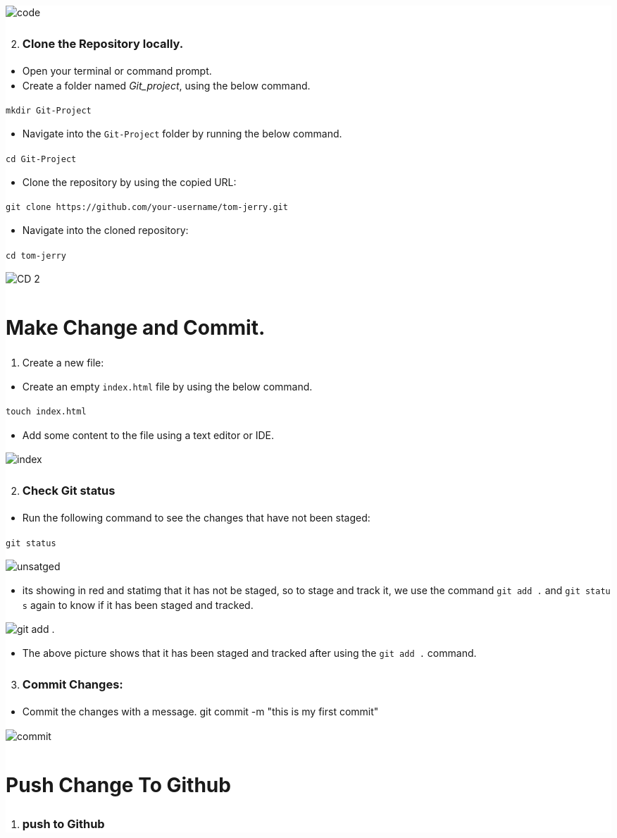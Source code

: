 ![code](./Img/Code.png)

2. ### Clone the Repository locally.
- Open your terminal or command prompt.
- Create a folder named *Git_project*, using the below command.

`mkdir Git-Project`

- Navigate into the `Git-Project` folder by running the below command.

`cd Git-Project`

- Clone the repository by using the copied URL:

`git clone https://github.com/your-username/tom-jerry.git`

- Navigate into the cloned repository:

`cd tom-jerry`

![CD 2](./Img/CD%202.png)

# Make Change and Commit.
1. Create a new file:
- Create an empty `index.html` file by using the below command.

`touch index.html`
- Add some content to the file using a text editor or IDE.

![index](./Img/index.html2.png)

2. ### Check Git status
- Run the following command to see the changes that have not been staged: 

`git status`

![unsatged](./Img/not%20staged.png)

- its showing in red and statimg that it has not be staged, so to stage and track it, we use the command `git add .` and `git status` again to know if it has been staged and tracked.

![git add .](./Img/git%20add%20..png)

- The above picture shows that it has been staged and tracked after using the `git add .` command.

3. ### Commit Changes:
 - Commit the changes with a message.
 git commit -m "this is my first commit"

 ![commit](./Img/commit%20-m.png)

 # Push Change To Github
 1. ### push to Github
